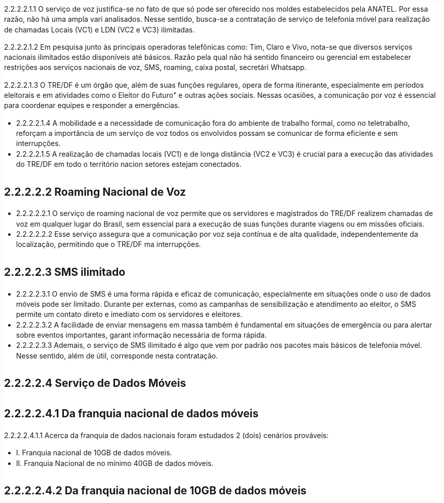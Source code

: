 2.2.2.2.1.1  O  serviço  de  voz  justifica-se  no  fato  de  que  só  pode  ser  oferecido  nos  moldes  estabelecidos  pela ANATEL.  Por  essa  razão,  não  há  uma  ampla  vari analisados. Nesse sentido, busca-se a contratação de serviço de telefonia móvel para realização de chamadas Locais (VC1) e LDN (VC2 e VC3) ilimitadas.

2.2.2.2.1.2 Em pesquisa junto às principais operadoras telefônicas como: Tim, Claro e Vivo, nota-se que diversos serviços nacionais ilimitados estão disponíveis até básicos.  Razão  pela  qual  não  há  sentido  financeiro  ou  gerencial  em  estabelecer  restrições  aos  serviços  nacionais  de  voz,  SMS,  roaming,  caixa  postal,  secretári Whatsapp.

2.2.2.2.1.3 O TRE/DF é um órgão que, além de suas funções regulares, opera de forma itinerante, especialmente em períodos eleitorais e em atividades como o Eleitor do Futuro" e outras ações sociais. Nessas ocasiões, a comunicação por voz é essencial para coordenar equipes e responder a emergências.

- 2.2.2.2.1.4 A mobilidade e a necessidade de comunicação fora do ambiente de trabalho formal, como no teletrabalho, reforçam a importância de um serviço de voz todos os envolvidos possam se comunicar de forma eficiente e sem interrupções.
- 2.2.2.2.1.5 A realização de chamadas locais (VC1) e de longa distância (VC2 e VC3) é crucial para a execução das atividades do TRE/DF em todo o território nacion setores estejam conectados.

## 2.2.2.2.2 Roaming Nacional de Voz

- 2.2.2.2.2.1 O serviço de roaming nacional de voz permite que os servidores e magistrados do TRE/DF realizem chamadas de voz em qualquer lugar do Brasil, sem essencial para a execução de suas funções durante viagens ou em missões oficiais.
- 2.2.2.2.2.2 Esse serviço assegura que a comunicação por voz seja contínua e de alta qualidade, independentemente da localização, permitindo que o TRE/DF ma interrupções.

## 2.2.2.2.3 SMS ilimitado

- 2.2.2.2.3.1 O envio de SMS é uma forma rápida e eficaz de comunicação, especialmente em situações onde o uso de dados móveis pode ser limitado. Durante per externas, como as campanhas de sensibilização e atendimento ao eleitor, o SMS permite um contato direto e imediato com os servidores e eleitores.
- 2.2.2.2.3.2 A  facilidade  de  enviar  mensagens  em  massa  também  é  fundamental  em  situações  de  emergência  ou  para  alertar  sobre  eventos  importantes,  garant informação necessária de forma rápida.
- 2.2.2.2.3.3 Ademais, o serviço de SMS ilimitado é algo que vem por padrão nos pacotes mais básicos de telefonia móvel. Nesse sentido, além de útil, corresponde nesta contratação.

## 2.2.2.2.4 Serviço de Dados Móveis

## 2.2.2.2.4.1 Da franquia nacional de dados móveis

2.2.2.2.4.1.1 Acerca da franquia de dados nacionais foram estudados 2 (dois) cenários prováveis:

- I. Franquia nacional de 10GB de dados móveis.
- II. Franquia Nacional de no mínimo 40GB de dados móveis.

## 2.2.2.2.4.2 Da franquia nacional de 10GB de dados móveis
